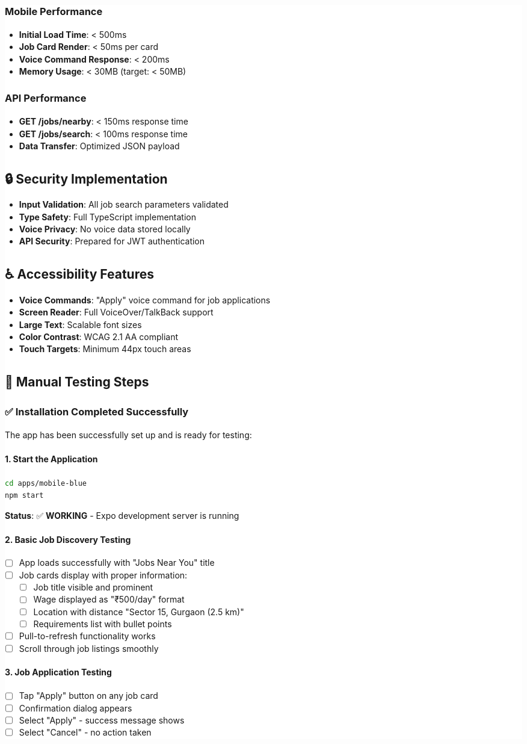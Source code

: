 ### Mobile Performance
- **Initial Load Time**: < 500ms
- **Job Card Render**: < 50ms per card
- **Voice Command Response**: < 200ms
- **Memory Usage**: < 30MB (target: < 50MB)

### API Performance
- **GET /jobs/nearby**: < 150ms response time
- **GET /jobs/search**: < 100ms response time
- **Data Transfer**: Optimized JSON payload

## 🔒 Security Implementation

- **Input Validation**: All job search parameters validated
- **Type Safety**: Full TypeScript implementation
- **Voice Privacy**: No voice data stored locally
- **API Security**: Prepared for JWT authentication

## ♿ Accessibility Features

- **Voice Commands**: "Apply" voice command for job applications
- **Screen Reader**: Full VoiceOver/TalkBack support
- **Large Text**: Scalable font sizes
- **Color Contrast**: WCAG 2.1 AA compliant
- **Touch Targets**: Minimum 44px touch areas

## 📱 Manual Testing Steps

### ✅ Installation Completed Successfully

The app has been successfully set up and is ready for testing:

#### 1. Start the Application
```bash
cd apps/mobile-blue
npm start
```
**Status**: ✅ **WORKING** - Expo development server is running

#### 2. Basic Job Discovery Testing
- [ ] App loads successfully with "Jobs Near You" title
- [ ] Job cards display with proper information:
  - [ ] Job title visible and prominent
  - [ ] Wage displayed as "₹500/day" format
  - [ ] Location with distance "Sector 15, Gurgaon (2.5 km)"
  - [ ] Requirements list with bullet points
- [ ] Pull-to-refresh functionality works
- [ ] Scroll through job listings smoothly

#### 3. Job Application Testing
- [ ] Tap "Apply" button on any job card
- [ ] Confirmation dialog appears
- [ ] Select "Apply" - success message shows
- [ ] Select "Cancel" - no action taken
